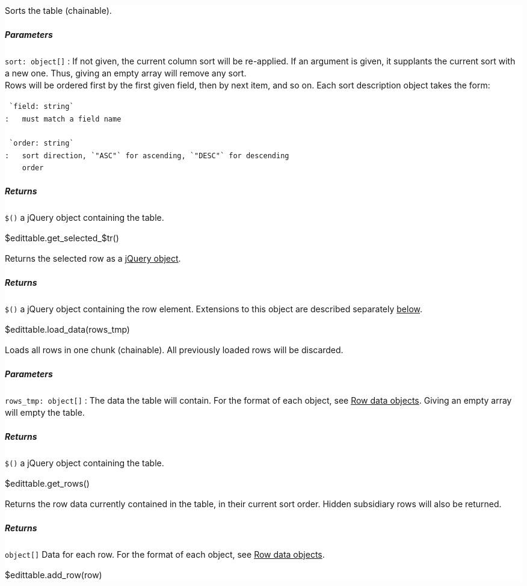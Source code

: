 Sorts the table (chainable).

##### Parameters

 `sort: object[]`
:   If not given, the current column sort will be re-applied. If an
    argument is given, it supplants the current sort with a new one.
    Thus, giving an empty array will remove any sort.\
     Rows will be ordered first by the first given field, then by next
    item, and so on. Each sort description object takes the form:

     `field: string`
    :   must match a field name

     `order: string`
    :   sort direction, `"ASC"` for ascending, `"DESC"` for descending
        order

##### Returns

`$()` a jQuery object containing the table.

\$edittable.get\_selected\_\$tr()

Returns the selected row as a [jQuery object](#Tr).

##### Returns

`$()` a jQuery object containing the row element. Extensions to this
object are described separately [below](#Tr).

\$edittable.load\_data(rows\_tmp)

Loads all rows in one chunk (chainable). All previously loaded rows will
be discarded.

##### Parameters

 `rows_tmp: object[]`
:   The data the table will contain. For the format of each object, see
    [Row data objects](#Data). Giving an empty array will empty the
    table.

##### Returns

`$()` a jQuery object containing the table.

\$edittable.get\_rows()

Returns the row data currently contained in the table, in their current
sort order. Hidden subsidiary rows will also be returned.

##### Returns

`object[]` Data for each row. For the format of each object, see [Row
data objects](#Data).

\$edittable.add\_row(row)

